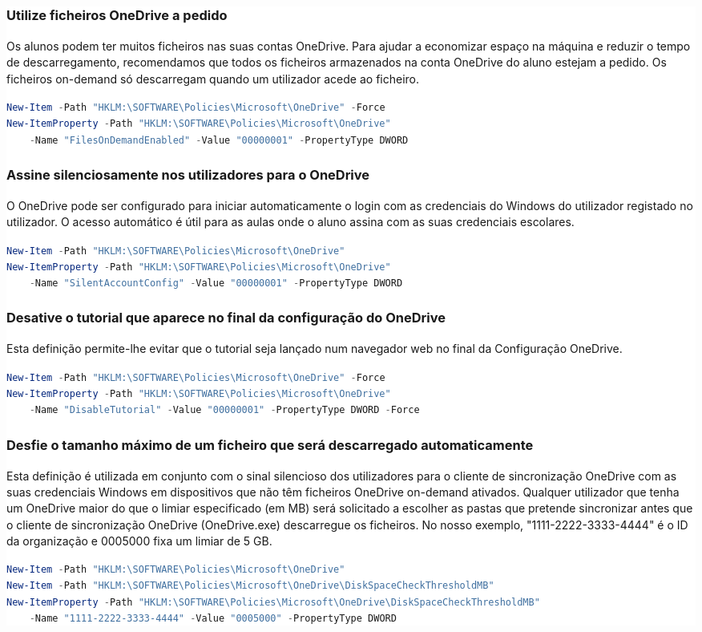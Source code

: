 ### <a name="use-onedrive-files-on-demand"></a>Utilize ficheiros OneDrive a pedido

Os alunos podem ter muitos ficheiros nas suas contas OneDrive. Para ajudar a economizar espaço na máquina e reduzir o tempo de descarregamento, recomendamos que todos os ficheiros armazenados na conta OneDrive do aluno estejam a pedido.  Os ficheiros on-demand só descarregam quando um utilizador acede ao ficheiro.

```powershell
New-Item -Path "HKLM:\SOFTWARE\Policies\Microsoft\OneDrive" -Force
New-ItemProperty -Path "HKLM:\SOFTWARE\Policies\Microsoft\OneDrive"
    -Name "FilesOnDemandEnabled" -Value "00000001" -PropertyType DWORD
```

### <a name="silently-sign-in-users-to-onedrive"></a>Assine silenciosamente nos utilizadores para o OneDrive

O OneDrive pode ser configurado para iniciar automaticamente o login com as credenciais do Windows do utilizador registado no utilizador.  O acesso automático é útil para as aulas onde o aluno assina com as suas credenciais escolares.

```powershell
New-Item -Path "HKLM:\SOFTWARE\Policies\Microsoft\OneDrive"
New-ItemProperty -Path "HKLM:\SOFTWARE\Policies\Microsoft\OneDrive"
    -Name "SilentAccountConfig" -Value "00000001" -PropertyType DWORD
```

### <a name="disable-the-tutorial-that-appears-at-the-end-of-onedrive-setup"></a>Desative o tutorial que aparece no final da configuração do OneDrive

Esta definição permite-lhe evitar que o tutorial seja lançado num navegador web no final da Configuração OneDrive.

```powershell
New-Item -Path "HKLM:\SOFTWARE\Policies\Microsoft\OneDrive" -Force
New-ItemProperty -Path "HKLM:\SOFTWARE\Policies\Microsoft\OneDrive"
    -Name "DisableTutorial" -Value "00000001" -PropertyType DWORD -Force
```

### <a name="set-the-maximum-size-of-a-file-that-to-be-download-automatically"></a>Desfie o tamanho máximo de um ficheiro que será descarregado automaticamente

Esta definição é utilizada em conjunto com o sinal silencioso dos utilizadores para o cliente de sincronização OneDrive com as suas credenciais Windows em dispositivos que não têm ficheiros OneDrive on-demand ativados. Qualquer utilizador que tenha um OneDrive maior do que o limiar especificado (em MB) será solicitado a escolher as pastas que pretende sincronizar antes que o cliente de sincronização OneDrive (OneDrive.exe) descarregue os ficheiros.  No nosso exemplo, "1111-2222-3333-4444" é o ID da organização e 0005000 fixa um limiar de 5 GB.

```powershell
New-Item -Path "HKLM:\SOFTWARE\Policies\Microsoft\OneDrive"
New-Item -Path "HKLM:\SOFTWARE\Policies\Microsoft\OneDrive\DiskSpaceCheckThresholdMB"
New-ItemProperty -Path "HKLM:\SOFTWARE\Policies\Microsoft\OneDrive\DiskSpaceCheckThresholdMB"
    -Name "1111-2222-3333-4444" -Value "0005000" -PropertyType DWORD
```
